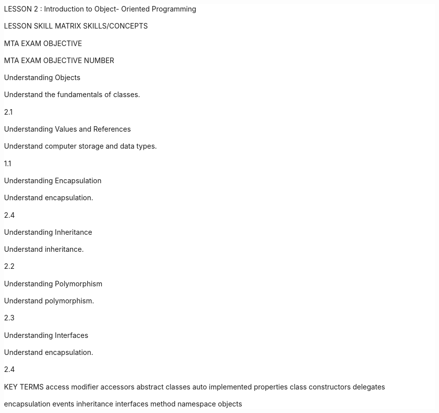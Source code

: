 LESSON 2 : Introduction to Object- Oriented Programming

LESSON SKILL MATRIX
SKILLS/CONCEPTS

MTA EXAM OBJECTIVE

MTA EXAM OBJECTIVE NUMBER

Understanding Objects

Understand the fundamentals
of classes.

2.1

Understanding Values and
References

Understand computer storage and
data types.

1.1

Understanding Encapsulation

Understand encapsulation.

2.4

Understanding Inheritance

Understand inheritance.

2.2

Understanding Polymorphism

Understand polymorphism.

2.3

Understanding Interfaces

Understand encapsulation.

2.4

KEY TERMS
access modifier
accessors
abstract classes
auto implemented properties
class
constructors
delegates

encapsulation
events
inheritance
interfaces
method
namespace
objects
